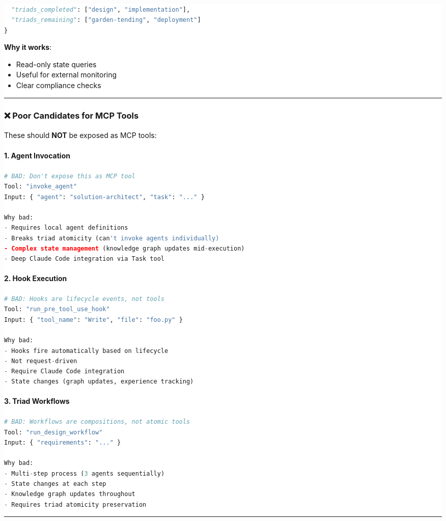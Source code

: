 ```python
  "triads_completed": ["design", "implementation"],
  "triads_remaining": ["garden-tending", "deployment"]
}
```

**Why it works**:
- Read-only state queries
- Useful for external monitoring
- Clear compliance checks

---

### ❌ Poor Candidates for MCP Tools

These should **NOT** be exposed as MCP tools:

#### 1. Agent Invocation

```python
# BAD: Don't expose this as MCP tool
Tool: "invoke_agent"
Input: { "agent": "solution-architect", "task": "..." }

Why bad:
- Requires local agent definitions
- Breaks triad atomicity (can't invoke agents individually)
- Complex state management (knowledge graph updates mid-execution)
- Deep Claude Code integration via Task tool
```

#### 2. Hook Execution

```python
# BAD: Hooks are lifecycle events, not tools
Tool: "run_pre_tool_use_hook"
Input: { "tool_name": "Write", "file": "foo.py" }

Why bad:
- Hooks fire automatically based on lifecycle
- Not request-driven
- Require Claude Code integration
- State changes (graph updates, experience tracking)
```

#### 3. Triad Workflows

```python
# BAD: Workflows are compositions, not atomic tools
Tool: "run_design_workflow"
Input: { "requirements": "..." }

Why bad:
- Multi-step process (3 agents sequentially)
- State changes at each step
- Knowledge graph updates throughout
- Requires triad atomicity preservation
```

---
